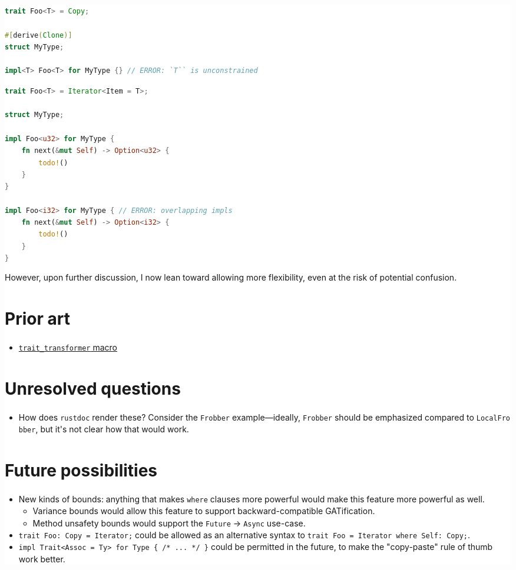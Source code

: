 ```rust
trait Foo<T> = Copy;

#[derive(Clone)]
struct MyType;

impl<T> Foo<T> for MyType {} // ERROR: `T`` is unconstrained
```

```rust
trait Foo<T> = Iterator<Item = T>;

struct MyType;

impl Foo<u32> for MyType {
    fn next(&mut Self) -> Option<u32> {
        todo!()
    }
}

impl Foo<i32> for MyType { // ERROR: overlapping impls
    fn next(&mut Self) -> Option<i32> {
        todo!()
    }
}
```

However, upon further discussion, I now lean toward allowing more flexibility,
even at the risk of potential confusion.

# Prior art

- [`trait_transformer` macro](https://github.com/google/impl_trait_utils)

# Unresolved questions

- How does `rustdoc` render these? Consider the `Frobber` example—ideally,
  `Frobber` should be emphasized compared to `LocalFrobber`, but it's not clear
  how that would work.

# Future possibilities

- New kinds of bounds: anything that makes `where` clauses more powerful would
  make this feature more powerful as well.
  - Variance bounds would allow this feature to support backward-compatible
    GATification.
  - Method unsafety bounds would support the `Future` → `Async` use-case.
- `trait Foo: Copy = Iterator;` could be allowed as an alternative syntax to
  `trait Foo = Iterator where Self: Copy;`.
- `impl Trait<Assoc = Ty> for Type { /* ... */ }` could be permitted in the
  future, to make the "copy-paste" rule of thumb work better.


[^1]: Supporting associated methods (with non-overridable defaults) is also a